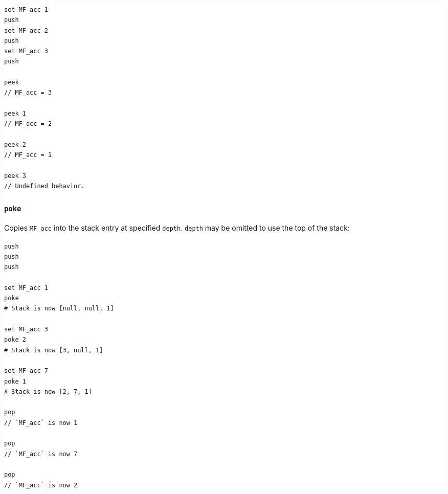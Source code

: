 ```
set MF_acc 1
push
set MF_acc 2
push
set MF_acc 3
push

peek
// MF_acc = 3

peek 1
// MF_acc = 2

peek 2
// MF_acc = 1

peek 3
// Undefined behavior.
```

### `poke`

Copies `MF_acc` into the stack entry at specified `depth`. `depth` may be
omitted to use the top of the stack:

```
push
push
push

set MF_acc 1
poke
# Stack is now [null, null, 1]

set MF_acc 3
poke 2
# Stack is now [3, null, 1]

set MF_acc 7
poke 1
# Stack is now [2, 7, 1]

pop
// `MF_acc` is now 1

pop
// `MF_acc` is now 7

pop
// `MF_acc` is now 2
```
